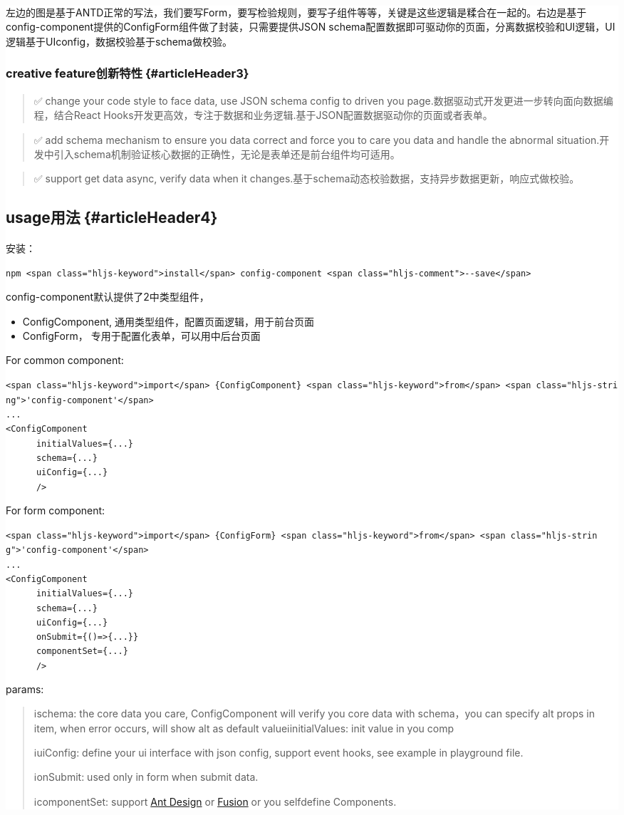左边的图是基于ANTD正常的写法，我们要写Form，要写检验规则，要写子组件等等，关键是这些逻辑是糅合在一起的。右边是基于config-component提供的ConfigForm组件做了封装，只需要提供JSON schema配置数据即可驱动你的页面，分离数据校验和UI逻辑，UI逻辑基于UIconfig，数据校验基于schema做校验。

### creative feature创新特性 {#articleHeader3}

> &#x2705; change your code style to face data, use JSON schema config to driven you page.数据驱动式开发更进一步转向面向数据编程，结合React Hooks开发更高效，专注于数据和业务逻辑.基于JSON配置数据驱动你的页面或者表单。

> &#x2705; add schema mechanism to ensure you data correct and force you to care you data and handle the abnormal situation.开发中引入schema机制验证核心数据的正确性，无论是表单还是前台组件均可适用。

> &#x2705; support get data async, verify data when it changes.基于schema动态校验数据，支持异步数据更新，响应式做校验。

## usage用法 {#articleHeader4}

安装：

<pre class="hljs sql"><code>npm &lt;span class="hljs-keyword">install&lt;/span> config-component &lt;span class="hljs-comment">--save&lt;/span></code></pre>

config-component默认提供了2中类型组件，

  * ConfigComponent, 通用类型组件，配置页面逻辑，用于前台页面
  * ConfigForm， 专用于配置化表单，可以用中后台页面

For common component:

<pre class="javascript hljs"><code class="javascript">&lt;span class="hljs-keyword">import&lt;/span> {ConfigComponent} &lt;span class="hljs-keyword">from&lt;/span> &lt;span class="hljs-string">'config-component'&lt;/span>
...
&lt;ConfigComponent
      initialValues={...}
      schema={...}
      uiConfig={...}
      /&gt;</code></pre>

For form component:

<pre class="javascript hljs"><code class="javascript">&lt;span class="hljs-keyword">import&lt;/span> {ConfigForm} &lt;span class="hljs-keyword">from&lt;/span> &lt;span class="hljs-string">'config-component'&lt;/span>
...
&lt;ConfigComponent
      initialValues={...}
      schema={...}
      uiConfig={...}
      onSubmit={()=&gt;{...}}
      componentSet={...}
      /&gt;</code></pre>

params:

> &#x2139;&#xfe0f;schema: the core data you care, ConfigComponent will verify you core data with schema，you can specify alt props in item, when error occurs, will show alt as default value&#x2139;&#xfe0f;initialValues: init value in you comp
> 
> &#x2139;&#xfe0f;uiConfig: define your ui interface with json config, support event hooks, see example in playground file.
> 
> &#x2139;&#xfe0f;onSubmit: used only in form when submit data.
> 
> &#x2139;&#xfe0f;componentSet: support <a href="https://ant.design/" target="_blank" rel="nofollow noopener noreferrer">Ant Design</a> or <a href="https://fusion.design/" target="_blank" rel="nofollow noopener noreferrer">Fusion</a> or you selfdefine Components.
